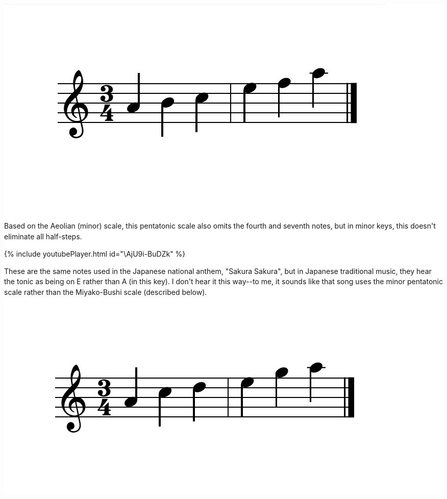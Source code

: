 ![minor-penta](/assets/images/posts/minor-penta.png)

Based on the Aeolian (minor) scale, this pentatonic scale also omits the fourth and seventh notes, but in minor keys, this doesn't eliminate all half-steps.

{% include youtubePlayer.html id="\AjU9i-BuDZk" %}

These are the same notes used in the Japanese national anthem, "Sakura Sakura", but in Japanese traditional music, they hear the tonic as being on E rather than A (in this key). I don't hear it this way--to me, it sounds like that song uses the minor pentatonic scale rather than the Miyako-Bushi scale (described below).

![minor-penta-2](/assets/images/posts/minor-penta-2.png)
